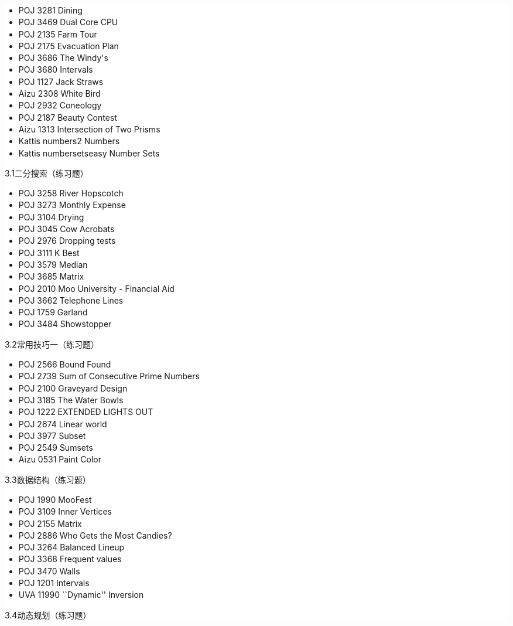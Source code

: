 * POJ 3281 Dining
* POJ 3469 Dual Core CPU
* POJ 2135 Farm Tour
* POJ 2175 Evacuation Plan
* POJ 3686 The Windy's
* POJ 3680 Intervals
* POJ 1127 Jack Straws
* Aizu 2308 White Bird
* POJ 2932 Coneology
* POJ 2187 Beauty Contest
* Aizu 1313 Intersection of Two Prisms
* Kattis numbers2 Numbers
* Kattis numbersetseasy Number Sets

3.1二分搜索（练习题）

* POJ 3258 River Hopscotch
* POJ 3273 Monthly Expense
* POJ 3104 Drying
* POJ 3045 Cow Acrobats
* POJ 2976 Dropping tests
* POJ 3111 K Best
* POJ 3579 Median
* POJ 3685 Matrix
* POJ 2010 Moo University - Financial Aid
* POJ 3662 Telephone Lines
* POJ 1759 Garland
* POJ 3484 Showstopper

3.2常用技巧一（练习题）

* POJ 2566 Bound Found
* POJ 2739 Sum of Consecutive Prime Numbers
* POJ 2100 Graveyard Design
* POJ 3185 The Water Bowls
* POJ 1222 EXTENDED LIGHTS OUT
* POJ 2674 Linear world
* POJ 3977 Subset
* POJ 2549 Sumsets
* Aizu 0531 Paint Color

3.3数据结构（练习题）

* POJ 1990 MooFest
* POJ 3109 Inner Vertices
* POJ 2155 Matrix
* POJ 2886 Who Gets the Most Candies?
* POJ 3264 Balanced Lineup
* POJ 3368 Frequent values
* POJ 3470 Walls
* POJ 1201 Intervals
* UVA 11990 ``Dynamic'' Inversion

3.4动态规划（练习题）
